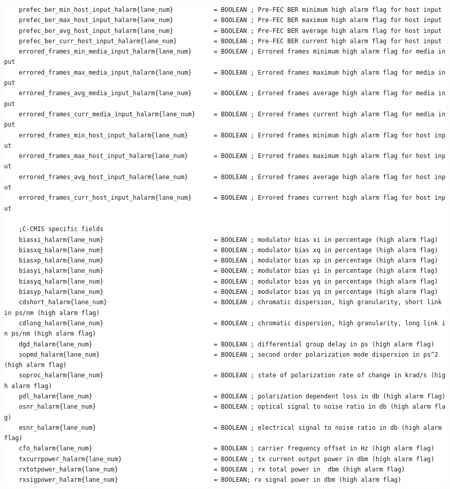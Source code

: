 ```plaintext
    prefec_ber_min_host_input_halarm{lane_num}           = BOOLEAN ; Pre-FEC BER minimum high alarm flag for host input
    prefec_ber_max_host_input_halarm{lane_num}           = BOOLEAN ; Pre-FEC BER maximum high alarm flag for host input
    prefec_ber_avg_host_input_halarm{lane_num}           = BOOLEAN ; Pre-FEC BER average high alarm flag for host input
    prefec_ber_curr_host_input_halarm{lane_num}          = BOOLEAN ; Pre-FEC BER current high alarm flag for host input
    errored_frames_min_media_input_halarm{lane_num}      = BOOLEAN ; Errored frames minimum high alarm flag for media input
    errored_frames_max_media_input_halarm{lane_num}      = BOOLEAN ; Errored frames maximum high alarm flag for media input
    errored_frames_avg_media_input_halarm{lane_num}      = BOOLEAN ; Errored frames average high alarm flag for media input
    errored_frames_curr_media_input_halarm{lane_num}     = BOOLEAN ; Errored frames current high alarm flag for media input
    errored_frames_min_host_input_halarm{lane_num}       = BOOLEAN ; Errored frames minimum high alarm flag for host input
    errored_frames_max_host_input_halarm{lane_num}       = BOOLEAN ; Errored frames maximum high alarm flag for host input
    errored_frames_avg_host_input_halarm{lane_num}       = BOOLEAN ; Errored frames average high alarm flag for host input
    errored_frames_curr_host_input_halarm{lane_num}      = BOOLEAN ; Errored frames current high alarm flag for host input

    ;C-CMIS specific fields
    biasxi_halarm{lane_num}                              = BOOLEAN ; modulator bias xi in percentage (high alarm flag)
    biasxq_halarm{lane_num}                              = BOOLEAN ; modulator bias xq in percentage (high alarm flag)
    biasxp_halarm{lane_num}                              = BOOLEAN ; modulator bias xp in percentage (high alarm flag)
    biasyi_halarm{lane_num}                              = BOOLEAN ; modulator bias yi in percentage (high alarm flag)
    biasyq_halarm{lane_num}                              = BOOLEAN ; modulator bias yq in percentage (high alarm flag)
    biasyp_halarm{lane_num}                              = BOOLEAN ; modulator bias yq in percentage (high alarm flag)
    cdshort_halarm{lane_num}                             = BOOLEAN ; chromatic dispersion, high granularity, short link in ps/nm (high alarm flag)
    cdlong_halarm{lane_num}                              = BOOLEAN ; chromatic dispersion, high granularity, long link in ps/nm (high alarm flag)
    dgd_halarm{lane_num}                                 = BOOLEAN ; differential group delay in ps (high alarm flag)
    sopmd_halarm{lane_num}                               = BOOLEAN ; second order polarization mode dispersion in ps^2 (high alarm flag)
    soproc_halarm{lane_num}                              = BOOLEAN ; state of polarization rate of change in krad/s (high alarm flag)
    pdl_halarm{lane_num}                                 = BOOLEAN ; polarization dependent loss in db (high alarm flag)
    osnr_halarm{lane_num}                                = BOOLEAN ; optical signal to noise ratio in db (high alarm flag)
    esnr_halarm{lane_num}                                = BOOLEAN ; electrical signal to noise ratio in db (high alarm flag)
    cfo_halarm{lane_num}                                 = BOOLEAN ; carrier frequency offset in Hz (high alarm flag)
    txcurrpower_halarm{lane_num}                         = BOOLEAN ; tx current output power in dbm (high alarm flag)
    rxtotpower_halarm{lane_num}                          = BOOLEAN ; rx total power in  dbm (high alarm flag)
    rxsigpower_halarm{lane_num}                          = BOOLEAN; rx signal power in dbm (high alarm flag)
```